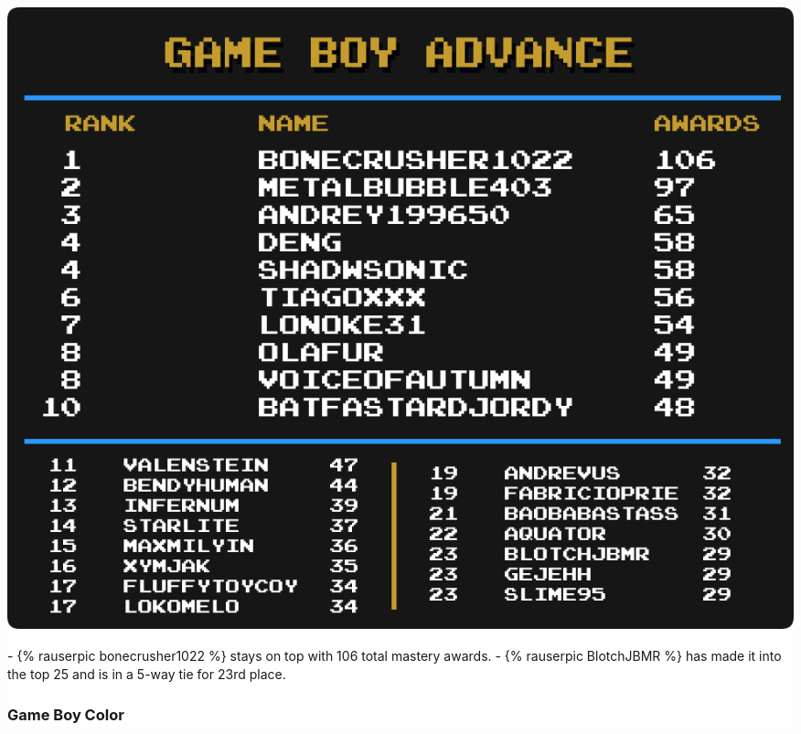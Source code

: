   <img src="img/TopMasteries/GAME_BOY_ADVANCE.png" />
</p>
- {% rauserpic bonecrusher1022 %} stays on top with 106 total mastery awards.
- {% rauserpic BlotchJBMR %} has made it into the top 25 and is in a 5-way tie for 23rd place.

### Game Boy Color

<p align="center">